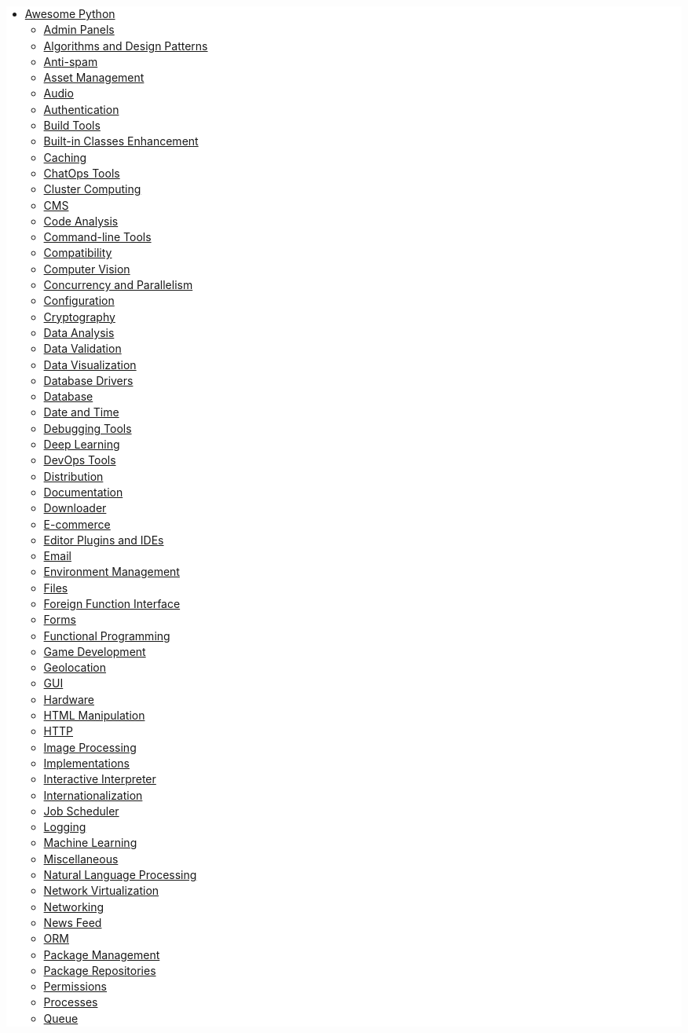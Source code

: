 -   [Awesome Python](#awesome-python)
    -   [Admin Panels](#admin-panels)
    -   [Algorithms and Design Patterns](#algorithms-and-design-patterns)
    -   [Anti-spam](#anti-spam)
    -   [Asset Management](#asset-management)
    -   [Audio](#audio)
    -   [Authentication](#authentication)
    -   [Build Tools](#build-tools)
    -   [Built-in Classes Enhancement](#built-in-classes-enhancement)
    -   [Caching](#caching)
    -   [ChatOps Tools](#chatops-tools)
    -   [Cluster Computing](#cluster-computing)
    -   [CMS](#cms)
    -   [Code Analysis](#code-analysis)
    -   [Command-line Tools](#command-line-tools)
    -   [Compatibility](#compatibility)
    -   [Computer Vision](#computer-vision)
    -   [Concurrency and Parallelism](#concurrency-and-parallelism)
    -   [Configuration](#configuration)
    -   [Cryptography](#cryptography)
    -   [Data Analysis](#data-analysis)
    -   [Data Validation](#data-validation)
    -   [Data Visualization](#data-visualization)
    -   [Database Drivers](#database-drivers)
    -   [Database](#database)
    -   [Date and Time](#date-and-time)
    -   [Debugging Tools](#debugging-tools)
    -   [Deep Learning](#deep-learning)
    -   [DevOps Tools](#devops-tools)
    -   [Distribution](#distribution)
    -   [Documentation](#documentation)
    -   [Downloader](#downloader)
    -   [E-commerce](#e-commerce)
    -   [Editor Plugins and IDEs](#editor-plugins-and-ides)
    -   [Email](#email)
    -   [Environment Management](#environment-management)
    -   [Files](#files)
    -   [Foreign Function Interface](#foreign-function-interface)
    -   [Forms](#forms)
    -   [Functional Programming](#functional-programming)
    -   [Game Development](#game-development)
    -   [Geolocation](#geolocation)
    -   [GUI](#gui)
    -   [Hardware](#hardware)
    -   [HTML Manipulation](#html-manipulation)
    -   [HTTP](#http)
    -   [Image Processing](#image-processing)
    -   [Implementations](#implementations)
    -   [Interactive Interpreter](#interactive-interpreter)
    -   [Internationalization](#internationalization)
    -   [Job Scheduler](#job-scheduler)
    -   [Logging](#logging)
    -   [Machine Learning](#machine-learning)
    -   [Miscellaneous](#miscellaneous)
    -   [Natural Language Processing](#natural-language-processing)
    -   [Network Virtualization](#network-virtualization)
    -   [Networking](#networking)
    -   [News Feed](#news-feed)
    -   [ORM](#orm)
    -   [Package Management](#package-management)
    -   [Package Repositories](#package-repositories)
    -   [Permissions](#permissions)
    -   [Processes](#processes)
    -   [Queue](#queue)